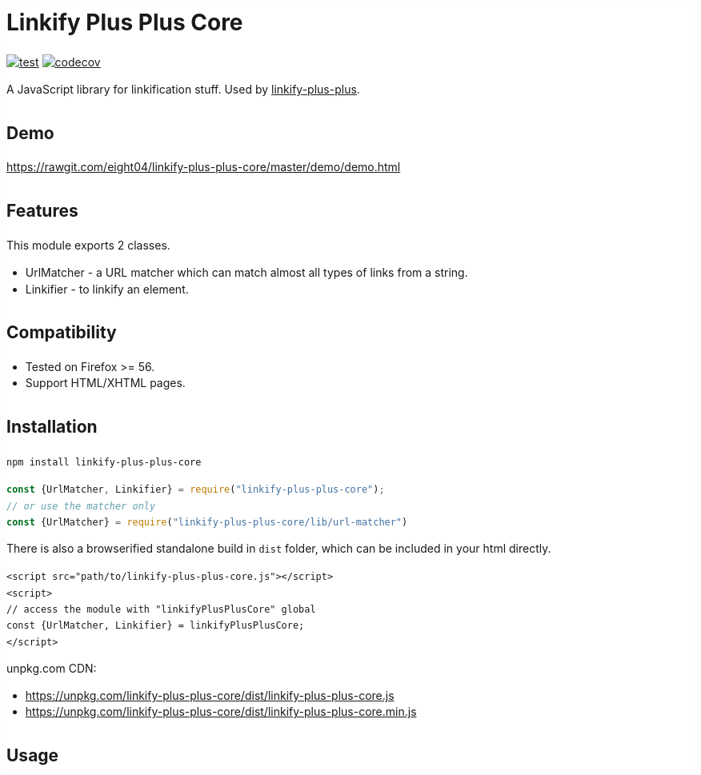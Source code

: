 Linkify Plus Plus Core
======================

[![test](https://github.com/eight04/linkify-plus-plus-core/actions/workflows/test.yml/badge.svg)](https://github.com/eight04/linkify-plus-plus-core/actions/workflows/test.yml)
[![codecov](https://codecov.io/gh/eight04/linkify-plus-plus-core/branch/master/graph/badge.svg)](https://codecov.io/gh/eight04/linkify-plus-plus-core)

A JavaScript library for linkification stuff. Used by [linkify-plus-plus](https://github.com/eight04/linkify-plus-plus).

Demo
----
https://rawgit.com/eight04/linkify-plus-plus-core/master/demo/demo.html

Features
--------

This module exports 2 classes.

* UrlMatcher - a URL matcher which can match almost all types of links from a string.
* Linkifier - to linkify an element.

Compatibility
-------------

* Tested on Firefox >= 56.
* Support HTML/XHTML pages.

Installation
------------

```
npm install linkify-plus-plus-core
```

```JavaScript
const {UrlMatcher, Linkifier} = require("linkify-plus-plus-core");
// or use the matcher only
const {UrlMatcher} = require("linkify-plus-plus-core/lib/url-matcher")
```

There is also a browserified standalone build in `dist` folder, which can be included in your html directly.

```
<script src="path/to/linkify-plus-plus-core.js"></script>
<script>
// access the module with "linkifyPlusPlusCore" global
const {UrlMatcher, Linkifier} = linkifyPlusPlusCore;
</script>
```

unpkg.com CDN:

* https://unpkg.com/linkify-plus-plus-core/dist/linkify-plus-plus-core.js
* https://unpkg.com/linkify-plus-plus-core/dist/linkify-plus-plus-core.min.js

Usage
-----
